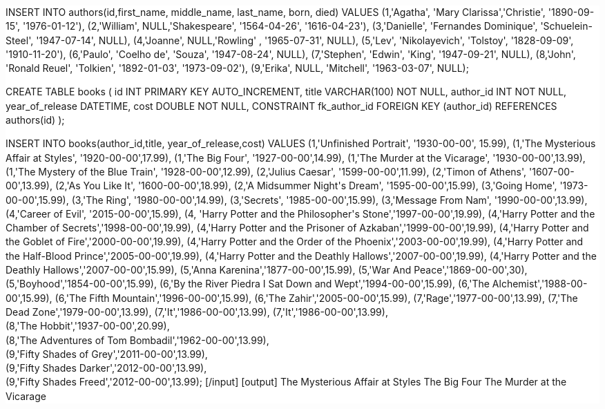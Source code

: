 INSERT INTO authors(id,first_name, middle_name, last_name, born, died) VALUES
	(1,'Agatha', 'Mary Clarissa','Christie', '1890-09-15', '1976-01-12'),
	(2,'William', NULL,'Shakespeare', '1564-04-26', '1616-04-23'),
	(3,'Danielle', 'Fernandes Dominique', 'Schuelein-Steel', '1947-07-14', NULL),
	(4,'Joanne', NULL,'Rowling' , '1965-07-31', NULL),
	(5,'Lev', 'Nikolayevich', 'Tolstoy', '1828-09-09', '1910-11-20'),
	(6,'Paulo', 'Coelho de', 'Souza', '1947-08-24', NULL),
	(7,'Stephen', 'Edwin', 'King', '1947-09-21', NULL),
	(8,'John', 'Ronald Reuel', 'Tolkien', '1892-01-03', '1973-09-02'),
	(9,'Erika', NULL, 'Mitchell', '1963-03-07', NULL);
	
CREATE TABLE books (
	id INT PRIMARY KEY AUTO_INCREMENT,
	title VARCHAR(100) NOT NULL,
	author_id INT NOT NULL,
	year_of_release DATETIME,
	cost DOUBLE NOT NULL,
	CONSTRAINT fk_author_id FOREIGN KEY (author_id) REFERENCES authors(id)
);

INSERT INTO books(author_id,title, year_of_release,cost) VALUES
	(1,'Unfinished Portrait', '1930-00-00', 15.99),
	(1,'The Mysterious Affair at Styles', '1920-00-00',17.99),
	(1,'The Big Four', '1927-00-00',14.99),
	(1,'The Murder at the Vicarage', '1930-00-00',13.99),
	(1,'The Mystery of the Blue Train', '1928-00-00',12.99),
	(2,'Julius Caesar', '1599-00-00',11.99),
	(2,'Timon of Athens', '1607-00-00',13.99),
	(2,'As You Like It', '1600-00-00',18.99),
	(2,'A Midsummer Night\'s Dream', '1595-00-00',15.99),
	(3,'Going Home', '1973-00-00',15.99),
	(3,'The Ring', '1980-00-00',14.99),
	(3,'Secrets', '1985-00-00',15.99),
	(3,'Message From Nam', '1990-00-00',13.99),
	(4,'Career of Evil', '2015-00-00',15.99),
	(4, 'Harry Potter and the Philosopher\'s Stone','1997-00-00',19.99),
	(4,'Harry Potter and the Chamber of Secrets','1998-00-00',19.99),
	(4,'Harry Potter and the Prisoner of Azkaban','1999-00-00',19.99),
	(4,'Harry Potter and the Goblet of Fire','2000-00-00',19.99),
	(4,'Harry Potter and the Order of the Phoenix','2003-00-00',19.99),
	(4,'Harry Potter and the Half-Blood Prince','2005-00-00',19.99),
	(4,'Harry Potter and the Deathly Hallows','2007-00-00',19.99),
	(4,'Harry Potter and the Deathly Hallows','2007-00-00',15.99),
	(5,'Anna Karenina','1877-00-00',15.99),
	(5,'War And Peace','1869-00-00',30),
	(5,'Boyhood','1854-00-00',15.99),
	(6,'By the River Piedra I Sat Down and Wept','1994-00-00',15.99),
	(6,'The Alchemist','1988-00-00',15.99),
	(6,'The Fifth Mountain','1996-00-00',15.99),
	(6,'The Zahir','2005-00-00',15.99),
	(7,'Rage','1977-00-00',13.99),
	(7,'The Dead Zone','1979-00-00',13.99),
	(7,'It','1986-00-00',13.99),
	(7,'It','1986-00-00',13.99),	
	(8,'The Hobbit','1937-00-00',20.99),	
	(8,'The Adventures of Tom Bombadil','1962-00-00',13.99),	
	(9,'Fifty Shades of Grey','2011-00-00',13.99),	
	(9,'Fifty Shades Darker','2012-00-00',13.99),	
	(9,'Fifty Shades Freed','2012-00-00',13.99);
[/input]
[output]
The Mysterious Affair at Styles
The Big Four
The Murder at the Vicarage